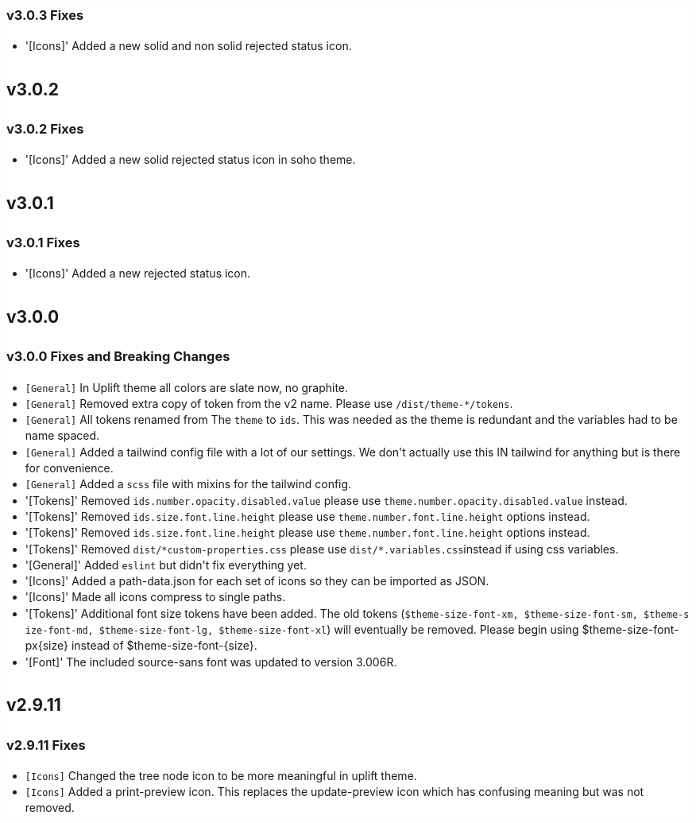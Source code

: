 ### v3.0.3 Fixes

- '[Icons]' Added a new solid and non solid rejected status icon.

## v3.0.2

### v3.0.2 Fixes

- '[Icons]' Added a new solid rejected status icon in soho theme.

## v3.0.1

### v3.0.1 Fixes

- '[Icons]' Added a new rejected status icon.

## v3.0.0

### v3.0.0 Fixes and Breaking Changes

- `[General]` In Uplift theme all colors are slate now, no graphite.
- `[General]` Removed extra copy of token from the v2 name. Please use `/dist/theme-*/tokens`.
- `[General]` All tokens renamed from The `theme` to `ids`. This was needed as the theme is redundant and the variables had to be name spaced.
- `[General]` Added a tailwind config file with a lot of our settings. We don't actually use this IN tailwind for anything but is there for convenience.
- `[General]` Added a `scss` file with mixins for the tailwind config.
- '[Tokens]' Removed `ids.number.opacity.disabled.value` please use `theme.number.opacity.disabled.value` instead.
- '[Tokens]' Removed `ids.size.font.line.height` please use `theme.number.font.line.height` options instead.
- '[Tokens]' Removed `ids.size.font.line.height` please use `theme.number.font.line.height` options instead.
- '[Tokens]' Removed `dist/*custom-properties.css` please use `dist/*.variables.css`instead if using css variables.
- '[General]' Added `eslint` but didn't fix everything yet.
- '[Icons]' Added a path-data.json for each set of icons so they can be imported as JSON.
- '[Icons]' Made all icons compress to single paths.
- '[Tokens]' Additional font size tokens have been added. The old tokens (`$theme-size-font-xm, $theme-size-font-sm, $theme-size-font-md, $theme-size-font-lg, $theme-size-font-xl`) will eventually be removed. Please begin using $theme-size-font-px{size} instead of $theme-size-font-{size}.
- '[Font]' The included source-sans font was updated to version 3.006R.

## v2.9.11

### v2.9.11 Fixes

- `[Icons]` Changed the tree node icon to be more meaningful in uplift theme.
- `[Icons]` Added a print-preview icon. This replaces the update-preview icon which has confusing meaning but was not removed.

